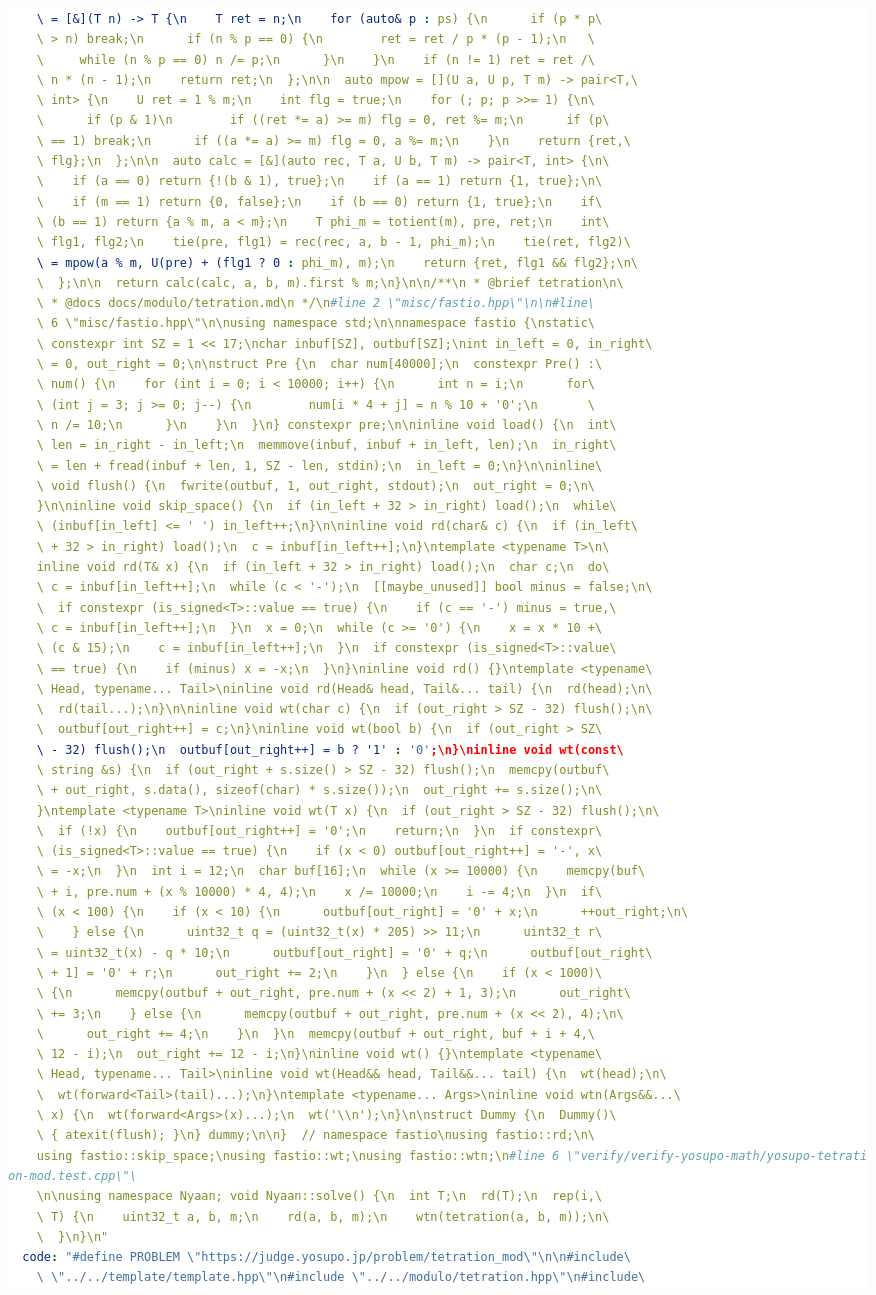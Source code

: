 ```yaml
    \ = [&](T n) -> T {\n    T ret = n;\n    for (auto& p : ps) {\n      if (p * p\
    \ > n) break;\n      if (n % p == 0) {\n        ret = ret / p * (p - 1);\n   \
    \     while (n % p == 0) n /= p;\n      }\n    }\n    if (n != 1) ret = ret /\
    \ n * (n - 1);\n    return ret;\n  };\n\n  auto mpow = [](U a, U p, T m) -> pair<T,\
    \ int> {\n    U ret = 1 % m;\n    int flg = true;\n    for (; p; p >>= 1) {\n\
    \      if (p & 1)\n        if ((ret *= a) >= m) flg = 0, ret %= m;\n      if (p\
    \ == 1) break;\n      if ((a *= a) >= m) flg = 0, a %= m;\n    }\n    return {ret,\
    \ flg};\n  };\n\n  auto calc = [&](auto rec, T a, U b, T m) -> pair<T, int> {\n\
    \    if (a == 0) return {!(b & 1), true};\n    if (a == 1) return {1, true};\n\
    \    if (m == 1) return {0, false};\n    if (b == 0) return {1, true};\n    if\
    \ (b == 1) return {a % m, a < m};\n    T phi_m = totient(m), pre, ret;\n    int\
    \ flg1, flg2;\n    tie(pre, flg1) = rec(rec, a, b - 1, phi_m);\n    tie(ret, flg2)\
    \ = mpow(a % m, U(pre) + (flg1 ? 0 : phi_m), m);\n    return {ret, flg1 && flg2};\n\
    \  };\n\n  return calc(calc, a, b, m).first % m;\n}\n\n/**\n * @brief tetration\n\
    \ * @docs docs/modulo/tetration.md\n */\n#line 2 \"misc/fastio.hpp\"\n\n#line\
    \ 6 \"misc/fastio.hpp\"\n\nusing namespace std;\n\nnamespace fastio {\nstatic\
    \ constexpr int SZ = 1 << 17;\nchar inbuf[SZ], outbuf[SZ];\nint in_left = 0, in_right\
    \ = 0, out_right = 0;\n\nstruct Pre {\n  char num[40000];\n  constexpr Pre() :\
    \ num() {\n    for (int i = 0; i < 10000; i++) {\n      int n = i;\n      for\
    \ (int j = 3; j >= 0; j--) {\n        num[i * 4 + j] = n % 10 + '0';\n       \
    \ n /= 10;\n      }\n    }\n  }\n} constexpr pre;\n\ninline void load() {\n  int\
    \ len = in_right - in_left;\n  memmove(inbuf, inbuf + in_left, len);\n  in_right\
    \ = len + fread(inbuf + len, 1, SZ - len, stdin);\n  in_left = 0;\n}\n\ninline\
    \ void flush() {\n  fwrite(outbuf, 1, out_right, stdout);\n  out_right = 0;\n\
    }\n\ninline void skip_space() {\n  if (in_left + 32 > in_right) load();\n  while\
    \ (inbuf[in_left] <= ' ') in_left++;\n}\n\ninline void rd(char& c) {\n  if (in_left\
    \ + 32 > in_right) load();\n  c = inbuf[in_left++];\n}\ntemplate <typename T>\n\
    inline void rd(T& x) {\n  if (in_left + 32 > in_right) load();\n  char c;\n  do\
    \ c = inbuf[in_left++];\n  while (c < '-');\n  [[maybe_unused]] bool minus = false;\n\
    \  if constexpr (is_signed<T>::value == true) {\n    if (c == '-') minus = true,\
    \ c = inbuf[in_left++];\n  }\n  x = 0;\n  while (c >= '0') {\n    x = x * 10 +\
    \ (c & 15);\n    c = inbuf[in_left++];\n  }\n  if constexpr (is_signed<T>::value\
    \ == true) {\n    if (minus) x = -x;\n  }\n}\ninline void rd() {}\ntemplate <typename\
    \ Head, typename... Tail>\ninline void rd(Head& head, Tail&... tail) {\n  rd(head);\n\
    \  rd(tail...);\n}\n\ninline void wt(char c) {\n  if (out_right > SZ - 32) flush();\n\
    \  outbuf[out_right++] = c;\n}\ninline void wt(bool b) {\n  if (out_right > SZ\
    \ - 32) flush();\n  outbuf[out_right++] = b ? '1' : '0';\n}\ninline void wt(const\
    \ string &s) {\n  if (out_right + s.size() > SZ - 32) flush();\n  memcpy(outbuf\
    \ + out_right, s.data(), sizeof(char) * s.size());\n  out_right += s.size();\n\
    }\ntemplate <typename T>\ninline void wt(T x) {\n  if (out_right > SZ - 32) flush();\n\
    \  if (!x) {\n    outbuf[out_right++] = '0';\n    return;\n  }\n  if constexpr\
    \ (is_signed<T>::value == true) {\n    if (x < 0) outbuf[out_right++] = '-', x\
    \ = -x;\n  }\n  int i = 12;\n  char buf[16];\n  while (x >= 10000) {\n    memcpy(buf\
    \ + i, pre.num + (x % 10000) * 4, 4);\n    x /= 10000;\n    i -= 4;\n  }\n  if\
    \ (x < 100) {\n    if (x < 10) {\n      outbuf[out_right] = '0' + x;\n      ++out_right;\n\
    \    } else {\n      uint32_t q = (uint32_t(x) * 205) >> 11;\n      uint32_t r\
    \ = uint32_t(x) - q * 10;\n      outbuf[out_right] = '0' + q;\n      outbuf[out_right\
    \ + 1] = '0' + r;\n      out_right += 2;\n    }\n  } else {\n    if (x < 1000)\
    \ {\n      memcpy(outbuf + out_right, pre.num + (x << 2) + 1, 3);\n      out_right\
    \ += 3;\n    } else {\n      memcpy(outbuf + out_right, pre.num + (x << 2), 4);\n\
    \      out_right += 4;\n    }\n  }\n  memcpy(outbuf + out_right, buf + i + 4,\
    \ 12 - i);\n  out_right += 12 - i;\n}\ninline void wt() {}\ntemplate <typename\
    \ Head, typename... Tail>\ninline void wt(Head&& head, Tail&&... tail) {\n  wt(head);\n\
    \  wt(forward<Tail>(tail)...);\n}\ntemplate <typename... Args>\ninline void wtn(Args&&...\
    \ x) {\n  wt(forward<Args>(x)...);\n  wt('\\n');\n}\n\nstruct Dummy {\n  Dummy()\
    \ { atexit(flush); }\n} dummy;\n\n}  // namespace fastio\nusing fastio::rd;\n\
    using fastio::skip_space;\nusing fastio::wt;\nusing fastio::wtn;\n#line 6 \"verify/verify-yosupo-math/yosupo-tetration-mod.test.cpp\"\
    \n\nusing namespace Nyaan; void Nyaan::solve() {\n  int T;\n  rd(T);\n  rep(i,\
    \ T) {\n    uint32_t a, b, m;\n    rd(a, b, m);\n    wtn(tetration(a, b, m));\n\
    \  }\n}\n"
  code: "#define PROBLEM \"https://judge.yosupo.jp/problem/tetration_mod\"\n\n#include\
    \ \"../../template/template.hpp\"\n#include \"../../modulo/tetration.hpp\"\n#include\
```